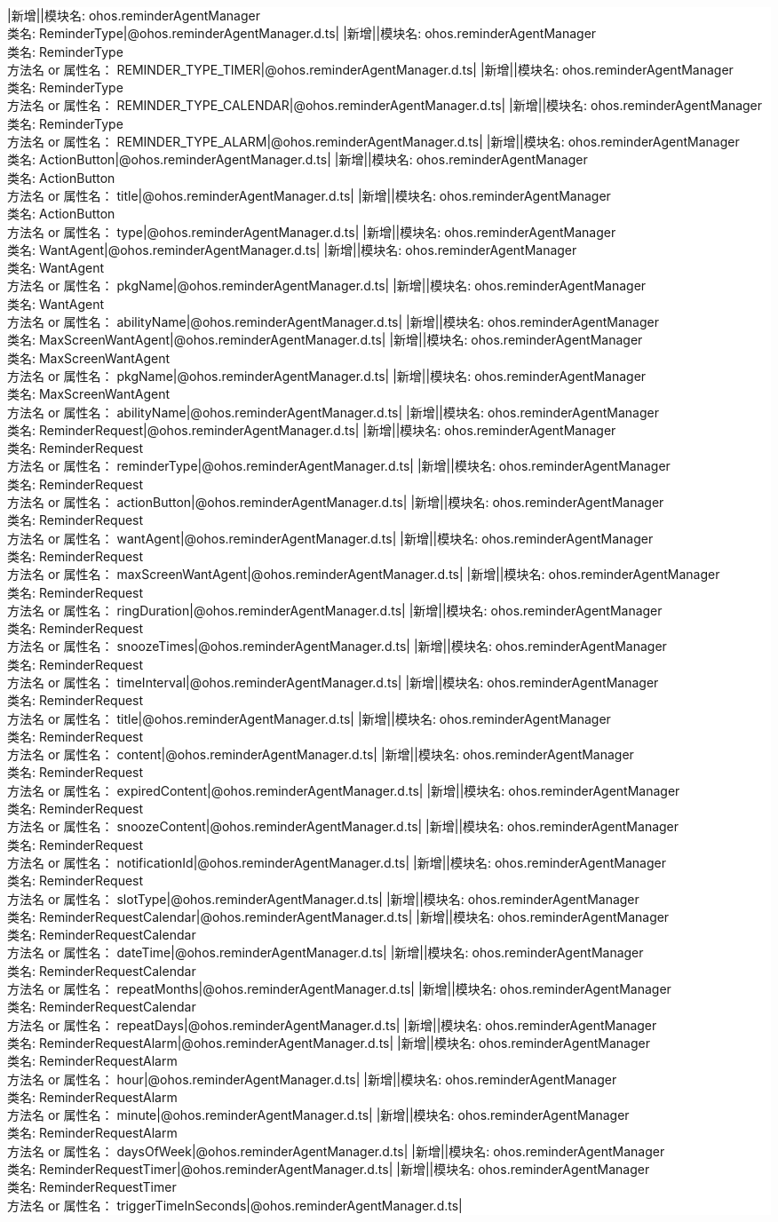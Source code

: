 |新增||模块名: ohos.reminderAgentManager<br>类名: ReminderType|@ohos.reminderAgentManager.d.ts|
|新增||模块名: ohos.reminderAgentManager<br>类名: ReminderType<br>方法名 or 属性名： REMINDER_TYPE_TIMER|@ohos.reminderAgentManager.d.ts|
|新增||模块名: ohos.reminderAgentManager<br>类名: ReminderType<br>方法名 or 属性名： REMINDER_TYPE_CALENDAR|@ohos.reminderAgentManager.d.ts|
|新增||模块名: ohos.reminderAgentManager<br>类名: ReminderType<br>方法名 or 属性名： REMINDER_TYPE_ALARM|@ohos.reminderAgentManager.d.ts|
|新增||模块名: ohos.reminderAgentManager<br>类名: ActionButton|@ohos.reminderAgentManager.d.ts|
|新增||模块名: ohos.reminderAgentManager<br>类名: ActionButton<br>方法名 or 属性名： title|@ohos.reminderAgentManager.d.ts|
|新增||模块名: ohos.reminderAgentManager<br>类名: ActionButton<br>方法名 or 属性名： type|@ohos.reminderAgentManager.d.ts|
|新增||模块名: ohos.reminderAgentManager<br>类名: WantAgent|@ohos.reminderAgentManager.d.ts|
|新增||模块名: ohos.reminderAgentManager<br>类名: WantAgent<br>方法名 or 属性名： pkgName|@ohos.reminderAgentManager.d.ts|
|新增||模块名: ohos.reminderAgentManager<br>类名: WantAgent<br>方法名 or 属性名： abilityName|@ohos.reminderAgentManager.d.ts|
|新增||模块名: ohos.reminderAgentManager<br>类名: MaxScreenWantAgent|@ohos.reminderAgentManager.d.ts|
|新增||模块名: ohos.reminderAgentManager<br>类名: MaxScreenWantAgent<br>方法名 or 属性名： pkgName|@ohos.reminderAgentManager.d.ts|
|新增||模块名: ohos.reminderAgentManager<br>类名: MaxScreenWantAgent<br>方法名 or 属性名： abilityName|@ohos.reminderAgentManager.d.ts|
|新增||模块名: ohos.reminderAgentManager<br>类名: ReminderRequest|@ohos.reminderAgentManager.d.ts|
|新增||模块名: ohos.reminderAgentManager<br>类名: ReminderRequest<br>方法名 or 属性名： reminderType|@ohos.reminderAgentManager.d.ts|
|新增||模块名: ohos.reminderAgentManager<br>类名: ReminderRequest<br>方法名 or 属性名： actionButton|@ohos.reminderAgentManager.d.ts|
|新增||模块名: ohos.reminderAgentManager<br>类名: ReminderRequest<br>方法名 or 属性名： wantAgent|@ohos.reminderAgentManager.d.ts|
|新增||模块名: ohos.reminderAgentManager<br>类名: ReminderRequest<br>方法名 or 属性名： maxScreenWantAgent|@ohos.reminderAgentManager.d.ts|
|新增||模块名: ohos.reminderAgentManager<br>类名: ReminderRequest<br>方法名 or 属性名： ringDuration|@ohos.reminderAgentManager.d.ts|
|新增||模块名: ohos.reminderAgentManager<br>类名: ReminderRequest<br>方法名 or 属性名： snoozeTimes|@ohos.reminderAgentManager.d.ts|
|新增||模块名: ohos.reminderAgentManager<br>类名: ReminderRequest<br>方法名 or 属性名： timeInterval|@ohos.reminderAgentManager.d.ts|
|新增||模块名: ohos.reminderAgentManager<br>类名: ReminderRequest<br>方法名 or 属性名： title|@ohos.reminderAgentManager.d.ts|
|新增||模块名: ohos.reminderAgentManager<br>类名: ReminderRequest<br>方法名 or 属性名： content|@ohos.reminderAgentManager.d.ts|
|新增||模块名: ohos.reminderAgentManager<br>类名: ReminderRequest<br>方法名 or 属性名： expiredContent|@ohos.reminderAgentManager.d.ts|
|新增||模块名: ohos.reminderAgentManager<br>类名: ReminderRequest<br>方法名 or 属性名： snoozeContent|@ohos.reminderAgentManager.d.ts|
|新增||模块名: ohos.reminderAgentManager<br>类名: ReminderRequest<br>方法名 or 属性名： notificationId|@ohos.reminderAgentManager.d.ts|
|新增||模块名: ohos.reminderAgentManager<br>类名: ReminderRequest<br>方法名 or 属性名： slotType|@ohos.reminderAgentManager.d.ts|
|新增||模块名: ohos.reminderAgentManager<br>类名: ReminderRequestCalendar|@ohos.reminderAgentManager.d.ts|
|新增||模块名: ohos.reminderAgentManager<br>类名: ReminderRequestCalendar<br>方法名 or 属性名： dateTime|@ohos.reminderAgentManager.d.ts|
|新增||模块名: ohos.reminderAgentManager<br>类名: ReminderRequestCalendar<br>方法名 or 属性名： repeatMonths|@ohos.reminderAgentManager.d.ts|
|新增||模块名: ohos.reminderAgentManager<br>类名: ReminderRequestCalendar<br>方法名 or 属性名： repeatDays|@ohos.reminderAgentManager.d.ts|
|新增||模块名: ohos.reminderAgentManager<br>类名: ReminderRequestAlarm|@ohos.reminderAgentManager.d.ts|
|新增||模块名: ohos.reminderAgentManager<br>类名: ReminderRequestAlarm<br>方法名 or 属性名： hour|@ohos.reminderAgentManager.d.ts|
|新增||模块名: ohos.reminderAgentManager<br>类名: ReminderRequestAlarm<br>方法名 or 属性名： minute|@ohos.reminderAgentManager.d.ts|
|新增||模块名: ohos.reminderAgentManager<br>类名: ReminderRequestAlarm<br>方法名 or 属性名： daysOfWeek|@ohos.reminderAgentManager.d.ts|
|新增||模块名: ohos.reminderAgentManager<br>类名: ReminderRequestTimer|@ohos.reminderAgentManager.d.ts|
|新增||模块名: ohos.reminderAgentManager<br>类名: ReminderRequestTimer<br>方法名 or 属性名： triggerTimeInSeconds|@ohos.reminderAgentManager.d.ts|